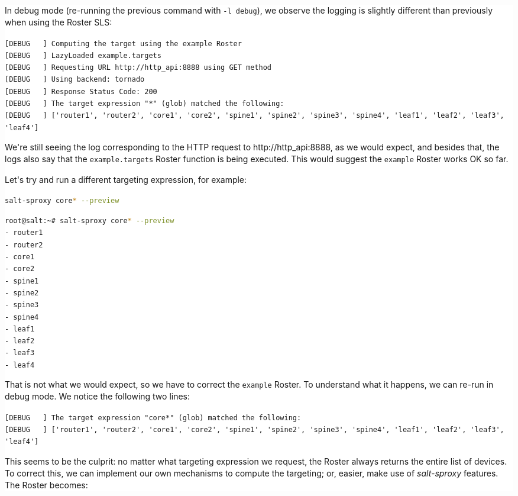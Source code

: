 In debug mode (re-running the previous command with `-l debug`), we observe the logging is slightly different than 
previously when using the Roster SLS:

```
[DEBUG   ] Computing the target using the example Roster
[DEBUG   ] LazyLoaded example.targets
[DEBUG   ] Requesting URL http://http_api:8888 using GET method
[DEBUG   ] Using backend: tornado
[DEBUG   ] Response Status Code: 200
[DEBUG   ] The target expression "*" (glob) matched the following:
[DEBUG   ] ['router1', 'router2', 'core1', 'core2', 'spine1', 'spine2', 'spine3', 'spine4', 'leaf1', 'leaf2', 'leaf3', 'leaf4']
```

We're still seeing the log corresponding to the HTTP request to http://http_api:8888, as we would expect, and besides 
that, the logs also say that the `example.targets` Roster function is being executed. This would suggest the `example` 
Roster works OK so far.

Let's try and run a different targeting expression, for example:
```bash
salt-sproxy core* --preview
```

```bash
root@salt:~# salt-sproxy core* --preview
- router1
- router2
- core1
- core2
- spine1
- spine2
- spine3
- spine4
- leaf1
- leaf2
- leaf3
- leaf4
```

That is not what we would expect, so we have to correct the `example` Roster. To understand what it happens, we can 
re-run in debug mode. We notice the following two lines:

```
[DEBUG   ] The target expression "core*" (glob) matched the following:
[DEBUG   ] ['router1', 'router2', 'core1', 'core2', 'spine1', 'spine2', 'spine3', 'spine4', 'leaf1', 'leaf2', 'leaf3', 'leaf4']
```

This seems to be the culprit: no matter what targeting expression we request, the Roster always returns the entire list 
of devices. To correct this, we can implement our own mechanisms to compute the targeting; or, easier, make use of 
_salt-sproxy_ features. The Roster becomes:
